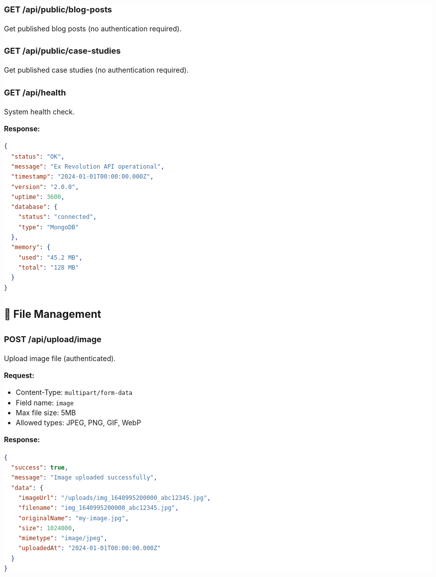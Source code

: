 ### GET /api/public/blog-posts
Get published blog posts (no authentication required).

### GET /api/public/case-studies
Get published case studies (no authentication required).

### GET /api/health
System health check.

**Response:**
```json
{
  "status": "OK",
  "message": "Ex Revolution API operational",
  "timestamp": "2024-01-01T00:00:00.000Z",
  "version": "2.0.0",
  "uptime": 3600,
  "database": {
    "status": "connected",
    "type": "MongoDB"
  },
  "memory": {
    "used": "45.2 MB",
    "total": "128 MB"
  }
}
```

## 📁 File Management

### POST /api/upload/image
Upload image file (authenticated).

**Request:**
- Content-Type: `multipart/form-data`
- Field name: `image`
- Max file size: 5MB
- Allowed types: JPEG, PNG, GIF, WebP

**Response:**
```json
{
  "success": true,
  "message": "Image uploaded successfully",
  "data": {
    "imageUrl": "/uploads/img_1640995200000_abc12345.jpg",
    "filename": "img_1640995200000_abc12345.jpg",
    "originalName": "my-image.jpg",
    "size": 1024000,
    "mimetype": "image/jpeg",
    "uploadedAt": "2024-01-01T00:00:00.000Z"
  }
}
```
